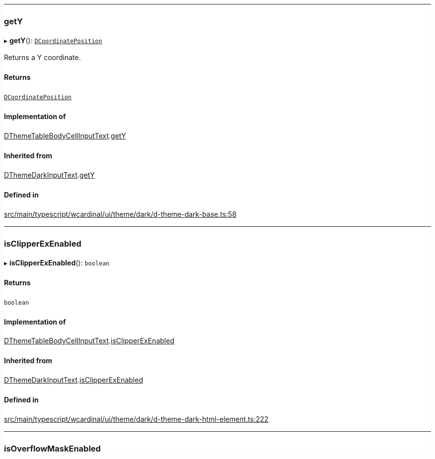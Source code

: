 ___

### getY

▸ **getY**(): [`DCoordinatePosition`](../index.md#dcoordinateposition)

Returns a Y coordinate.

#### Returns

[`DCoordinatePosition`](../index.md#dcoordinateposition)

#### Implementation of

[DThemeTableBodyCellInputText](../interfaces/DThemeTableBodyCellInputText.md).[getY](../interfaces/DThemeTableBodyCellInputText.md#gety)

#### Inherited from

[DThemeDarkInputText](DThemeDarkInputText.md).[getY](DThemeDarkInputText.md#gety)

#### Defined in

[src/main/typescript/wcardinal/ui/theme/dark/d-theme-dark-base.ts:58](https://github.com/winter-cardinal/winter-cardinal-ui/blob/v0.205.1/src/main/typescript/wcardinal/ui/theme/dark/d-theme-dark-base.ts#L58)

___

### isClipperExEnabled

▸ **isClipperExEnabled**(): `boolean`

#### Returns

`boolean`

#### Implementation of

[DThemeTableBodyCellInputText](../interfaces/DThemeTableBodyCellInputText.md).[isClipperExEnabled](../interfaces/DThemeTableBodyCellInputText.md#isclipperexenabled)

#### Inherited from

[DThemeDarkInputText](DThemeDarkInputText.md).[isClipperExEnabled](DThemeDarkInputText.md#isclipperexenabled)

#### Defined in

[src/main/typescript/wcardinal/ui/theme/dark/d-theme-dark-html-element.ts:222](https://github.com/winter-cardinal/winter-cardinal-ui/blob/v0.205.1/src/main/typescript/wcardinal/ui/theme/dark/d-theme-dark-html-element.ts#L222)

___

### isOverflowMaskEnabled
